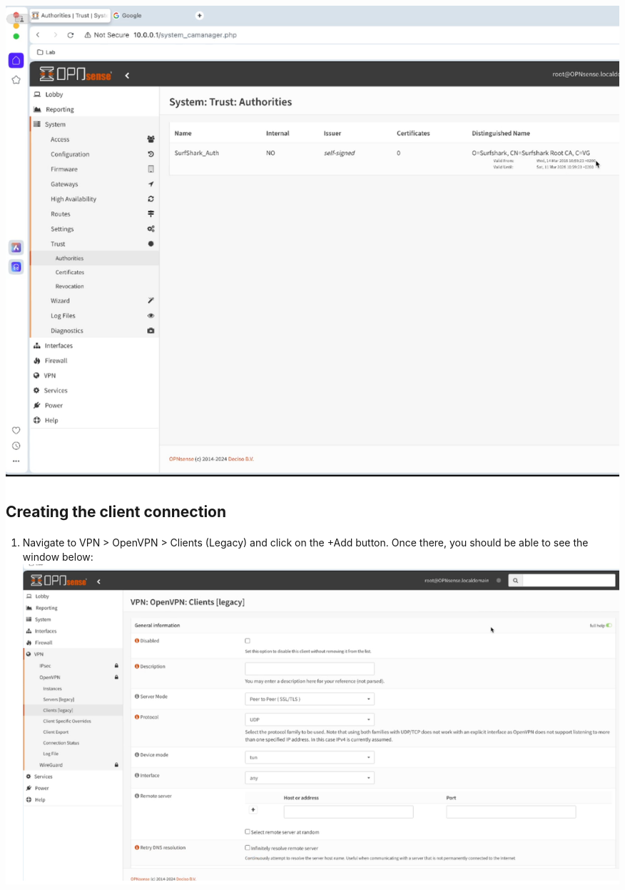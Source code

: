 ![Authorities cert](3.jpg)

## Creating the client connection

1. Navigate to VPN > OpenVPN > Clients (Legacy) and click on the +Add button. Once there, you should be able to see the window below:
![Client](4.jpg)